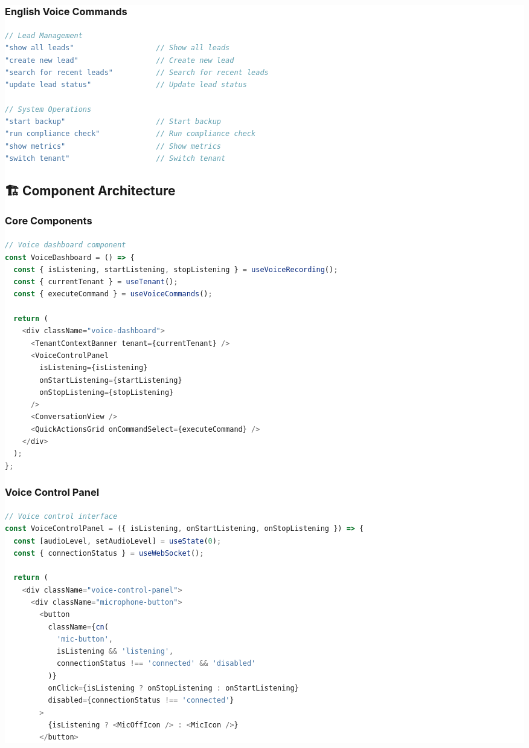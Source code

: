### English Voice Commands

```typescript
// Lead Management
"show all leads"                   // Show all leads
"create new lead"                  // Create new lead
"search for recent leads"          // Search for recent leads
"update lead status"               // Update lead status

// System Operations
"start backup"                     // Start backup
"run compliance check"             // Run compliance check
"show metrics"                     // Show metrics
"switch tenant"                    // Switch tenant
```

## 🏗️ Component Architecture

### Core Components

```typescript
// Voice dashboard component
const VoiceDashboard = () => {
  const { isListening, startListening, stopListening } = useVoiceRecording();
  const { currentTenant } = useTenant();
  const { executeCommand } = useVoiceCommands();
  
  return (
    <div className="voice-dashboard">
      <TenantContextBanner tenant={currentTenant} />
      <VoiceControlPanel 
        isListening={isListening}
        onStartListening={startListening}
        onStopListening={stopListening}
      />
      <ConversationView />
      <QuickActionsGrid onCommandSelect={executeCommand} />
    </div>
  );
};
```

### Voice Control Panel

```typescript
// Voice control interface
const VoiceControlPanel = ({ isListening, onStartListening, onStopListening }) => {
  const [audioLevel, setAudioLevel] = useState(0);
  const { connectionStatus } = useWebSocket();
  
  return (
    <div className="voice-control-panel">
      <div className="microphone-button">
        <button
          className={cn(
            'mic-button',
            isListening && 'listening',
            connectionStatus !== 'connected' && 'disabled'
          )}
          onClick={isListening ? onStopListening : onStartListening}
          disabled={connectionStatus !== 'connected'}
        >
          {isListening ? <MicOffIcon /> : <MicIcon />}
        </button>
```